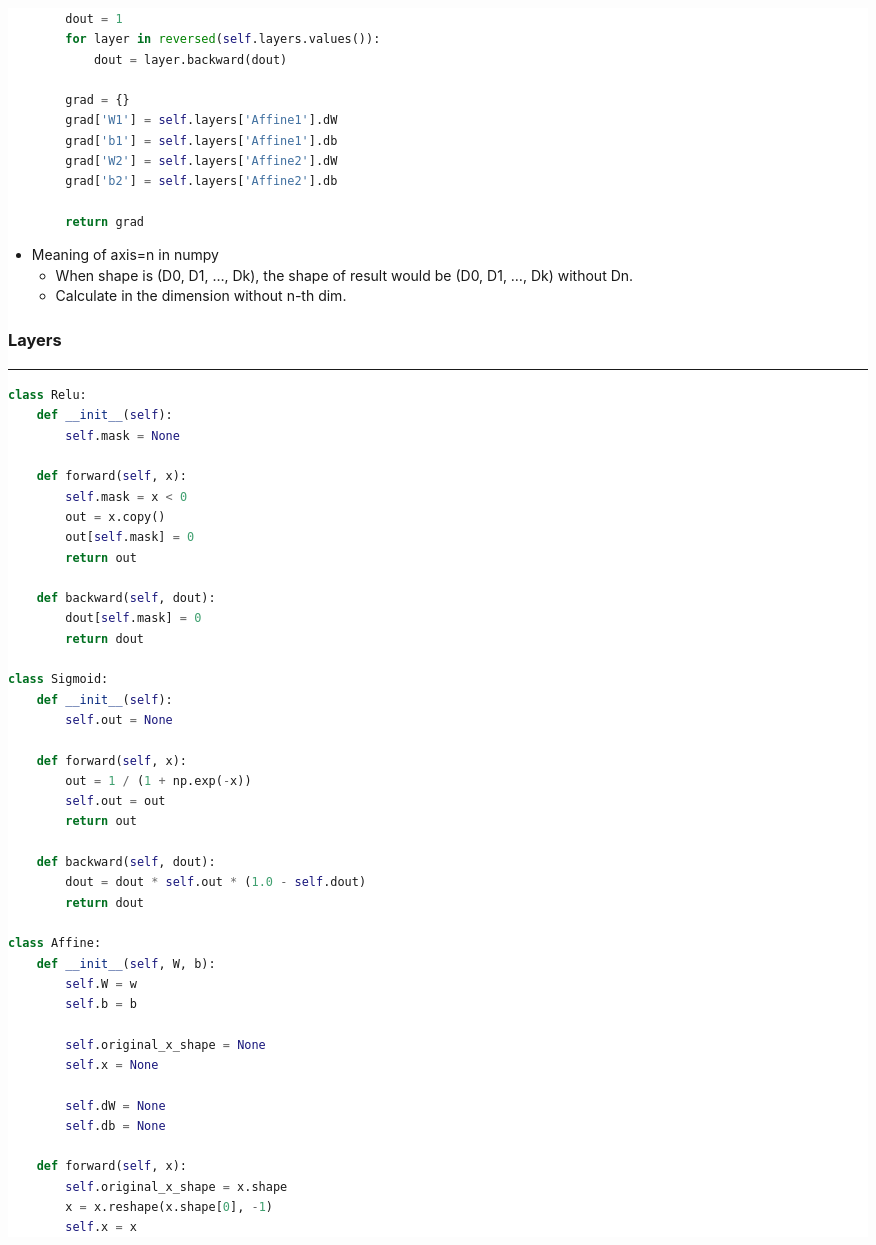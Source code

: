 ```python
        dout = 1
        for layer in reversed(self.layers.values()):
            dout = layer.backward(dout)

        grad = {}
        grad['W1'] = self.layers['Affine1'].dW
        grad['b1'] = self.layers['Affine1'].db
        grad['W2'] = self.layers['Affine2'].dW
        grad['b2'] = self.layers['Affine2'].db

        return grad
```

- Meaning of axis=n in numpy
    - When shape is (D0, D1, …, Dk), the shape of result would be (D0, D1, …, Dk) without Dn.
    - Calculate in the dimension without n-th dim.

### Layers

---

```python
class Relu:
    def __init__(self):
        self.mask = None
    
    def forward(self, x):
        self.mask = x < 0
        out = x.copy()
        out[self.mask] = 0
        return out

    def backward(self, dout):
        dout[self.mask] = 0
        return dout

class Sigmoid:
    def __init__(self):
        self.out = None

    def forward(self, x):
        out = 1 / (1 + np.exp(-x))
        self.out = out
        return out

    def backward(self, dout):
        dout = dout * self.out * (1.0 - self.dout) 
        return dout

class Affine:
    def __init__(self, W, b):
        self.W = w
        self.b = b

        self.original_x_shape = None
        self.x = None
        
        self.dW = None
        self.db = None

    def forward(self, x):
        self.original_x_shape = x.shape
        x = x.reshape(x.shape[0], -1)
        self.x = x
```
